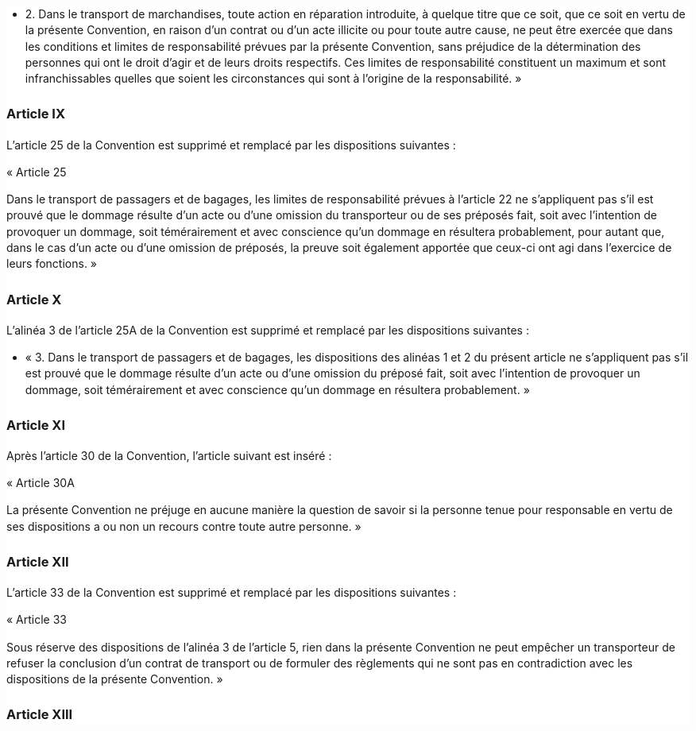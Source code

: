   * 2. Dans le transport de marchandises, toute action en réparation introduite, à quelque titre que ce soit, que ce soit en vertu de la présente Convention, en raison d’un contrat ou d’un acte illicite ou pour toute autre cause, ne peut être exercée que dans les conditions et limites de responsabilité prévues par la présente Convention, sans préjudice de la détermination des personnes qui ont le droit d’agir et de leurs droits respectifs. Ces limites de responsabilité constituent un maximum et sont infranchissables quelles que soient les circonstances qui sont à l’origine de la responsabilité. »

### Article IX  


L’article 25 de la Convention est supprimé et remplacé par les dispositions suivantes :

« Article 25

Dans le transport de passagers et de bagages, les limites de responsabilité prévues à l’article 22 ne s’appliquent pas s’il est prouvé que le dommage résulte d’un acte ou d’une omission du transporteur ou de ses préposés fait, soit avec l’intention de provoquer un dommage, soit témérairement et avec conscience qu’un dommage en résultera probablement, pour autant que, dans le cas d’un acte ou d’une omission de préposés, la preuve soit également apportée que ceux-ci ont agi dans l’exercice de leurs fonctions. »

### Article X  


L’alinéa 3 de l’article 25A de la Convention est supprimé et remplacé par les dispositions suivantes :

  * « 3. Dans le transport de passagers et de bagages, les dispositions des alinéas 1 et 2 du présent article ne s’appliquent pas s’il est prouvé que le dommage résulte d’un acte ou d’une omission du préposé fait, soit avec l’intention de provoquer un dommage, soit témérairement et avec conscience qu’un dommage en résultera probablement. »

### Article XI  


Après l’article 30 de la Convention, l’article suivant est inséré :

« Article 30A

La présente Convention ne préjuge en aucune manière la question de savoir si la personne tenue pour responsable en vertu de ses dispositions a ou non un recours contre toute autre personne. »

### Article XII  


L’article 33 de la Convention est supprimé et remplacé par les dispositions suivantes :

« Article 33

Sous réserve des dispositions de l’alinéa 3 de l’article 5, rien dans la présente Convention ne peut empêcher un transporteur de refuser la conclusion d’un contrat de transport ou de formuler des règlements qui ne sont pas en contradiction avec les dispositions de la présente Convention. »

### Article XIII  

